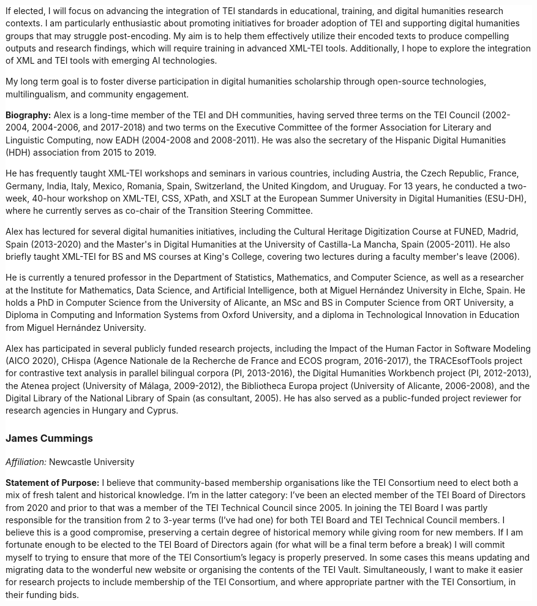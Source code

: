 If elected, I will focus on advancing the integration of TEI standards in educational, training, and digital humanities research contexts. I am particularly enthusiastic about promoting initiatives for broader adoption of TEI and supporting digital humanities groups that may struggle post-encoding. My aim is to help them effectively utilize their encoded texts to produce compelling outputs and research findings, which will require training in advanced XML-TEI tools. Additionally, I hope to explore the integration of XML and TEI tools with emerging AI technologies.

My long term goal is to foster diverse participation in digital humanities scholarship through open-source technologies, multilingualism, and community engagement.

**Biography:** Alex is a long-time member of the TEI and DH communities, having served three terms on the TEI Council (2002-2004, 2004-2006, and 2017-2018) and two terms on the Executive Committee of the former Association for Literary and Linguistic Computing, now EADH (2004-2008 and 2008-2011). He was also the secretary of the Hispanic Digital Humanities (HDH) association from 2015 to 2019.

He has frequently taught XML-TEI workshops and seminars in various countries, including Austria, the Czech Republic, France, Germany, India, Italy, Mexico, Romania, Spain, Switzerland, the United Kingdom, and Uruguay. For 13 years, he conducted a two-week, 40-hour workshop on XML-TEI, CSS, XPath, and XSLT at the European Summer University in Digital Humanities (ESU-DH), where he currently serves as co-chair of the Transition Steering Committee.

Alex has lectured for several digital humanities initiatives, including the Cultural Heritage Digitization Course at FUNED, Madrid, Spain (2013-2020) and the Master's in Digital Humanities at the University of Castilla-La Mancha, Spain (2005-2011). He also briefly taught XML-TEI for BS and MS courses at King's College, covering two lectures during a faculty member's leave (2006).

He is currently a tenured professor in the Department of Statistics, Mathematics, and Computer Science, as well as a researcher at the Institute for Mathematics, Data Science, and Artificial Intelligence, both at Miguel Hernández University in Elche, Spain. He holds a PhD in Computer Science from the University of Alicante, an MSc and BS in Computer Science from ORT University, a Diploma in Computing and Information Systems from Oxford University, and a diploma in Technological Innovation in Education from Miguel Hernández University.

Alex has participated in several publicly funded research projects, including the Impact of the Human Factor in Software Modeling (AICO 2020), CHispa (Agence Nationale de la Recherche de France and ECOS program, 2016-2017), the TRACEsofTools project for contrastive text analysis in parallel bilingual corpora (PI, 2013-2016), the Digital Humanities Workbench project (PI, 2012-2013), the Atenea project (University of Málaga, 2009-2012), the Bibliotheca Europa project (University of Alicante, 2006-2008), and the Digital Library of the National Library of Spain (as consultant, 2005). He has also served as a public-funded project reviewer for research agencies in Hungary and Cyprus.

### James Cummings

_Affiliation:_ Newcastle University

**Statement of Purpose:** I believe that community-based membership organisations like the TEI Consortium need to elect both a mix of fresh talent and historical knowledge. I’m in the latter category: I’ve been an elected member of the TEI Board of Directors from 2020 and prior to that was a member of the TEI Technical Council since 2005. In joining the TEI Board I was partly responsible for the transition from 2 to 3-year terms (I’ve had one) for both TEI Board and TEI Technical Council members. I believe this is a good compromise, preserving a certain degree of historical memory while giving room for new members. If I am fortunate enough to be elected to the TEI Board of Directors again (for what will be a final term before a break) I will commit myself to trying to ensure that more of the TEI Consortium’s legacy is properly preserved. In some cases this means updating and migrating data to the wonderful new website or organising the contents of the TEI Vault. Simultaneously, I want to make it easier for research projects to include membership of the TEI Consortium, and where appropriate partner with the TEI Consortium, in their funding bids.
